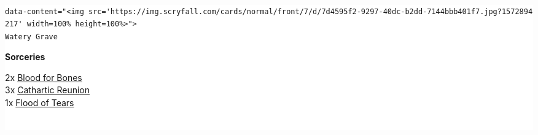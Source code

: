 	data-content="<img src='https://img.scryfall.com/cards/normal/front/7/d/7d4595f2-9297-40dc-b2dd-7144bbb401f7.jpg?1572894217' width=100% height=100%>">
	Watery Grave
</a>
                    </p>
					<b>Sorceries</b>
                    <p class="mb-0">
					2x 
<a
	class="accented-link"
	target="_blank"
	href="https://scryfall.com/card/m20/89/blood-for-bones?utm_source=api"
	data-toggle="popover"
	data-placement="top"
	data-content="<img src='https://img.scryfall.com/cards/normal/front/7/8/7892b516-0dce-491f-8b42-031d64397e26.jpg?1563898842' width=100% height=100%>">
	Blood for Bones
</a>
					<br />
					3x 
<a
	class="accented-link"
	target="_blank"
	href="https://scryfall.com/card/iko/110/cathartic-reunion?utm_source=api"
	data-toggle="popover"
	data-placement="top"
	data-content="<img src='https://img.scryfall.com/cards/normal/front/4/3/43d93cfd-06d1-4c6a-87f6-9b6eaa2a995f.jpg?1591227106' width=100% height=100%>">
	Cathartic Reunion
</a>
					<br />
					1x 
<a
	class="accented-link"
	target="_blank"
	href="https://scryfall.com/card/m20/59/flood-of-tears?utm_source=api"
	data-toggle="popover"
	data-placement="top"
	data-content="<img src='https://img.scryfall.com/cards/normal/front/c/3/c3621820-4ab5-42bf-8a02-d5c066db4653.jpg?1563898601' width=100% height=100%>">
	Flood of Tears
</a>
					</p>
            </div>
       </div>
   </div>
</div>
<br />
